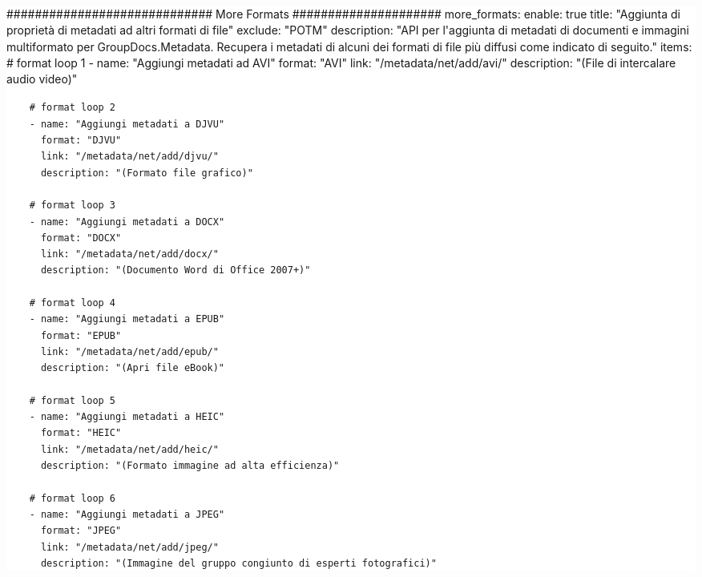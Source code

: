 

############################# More Formats #####################
more_formats:
    enable: true
    title: "Aggiunta di proprietà di metadati ad altri formati di file"
    exclude: "POTM"
    description: "API per l'aggiunta di metadati di documenti e immagini multiformato per GroupDocs.Metadata. Recupera i metadati di alcuni dei formati di file più diffusi come indicato di seguito."
    items: 
        # format loop 1
        - name: "Aggiungi metadati ad AVI"
          format: "AVI"
          link: "/metadata/net/add/avi/"
          description: "(File di intercalare audio video)"
          
        # format loop 2
        - name: "Aggiungi metadati a DJVU"
          format: "DJVU"
          link: "/metadata/net/add/djvu/"
          description: "(Formato file grafico)"
          
        # format loop 3
        - name: "Aggiungi metadati a DOCX"
          format: "DOCX"
          link: "/metadata/net/add/docx/"
          description: "(Documento Word di Office 2007+)"
          
        # format loop 4
        - name: "Aggiungi metadati a EPUB"
          format: "EPUB"
          link: "/metadata/net/add/epub/"
          description: "(Apri file eBook)"
          
        # format loop 5
        - name: "Aggiungi metadati a HEIC"
          format: "HEIC"
          link: "/metadata/net/add/heic/"
          description: "(Formato immagine ad alta efficienza)"
          
        # format loop 6
        - name: "Aggiungi metadati a JPEG"
          format: "JPEG"
          link: "/metadata/net/add/jpeg/"
          description: "(Immagine del gruppo congiunto di esperti fotografici)"
          
